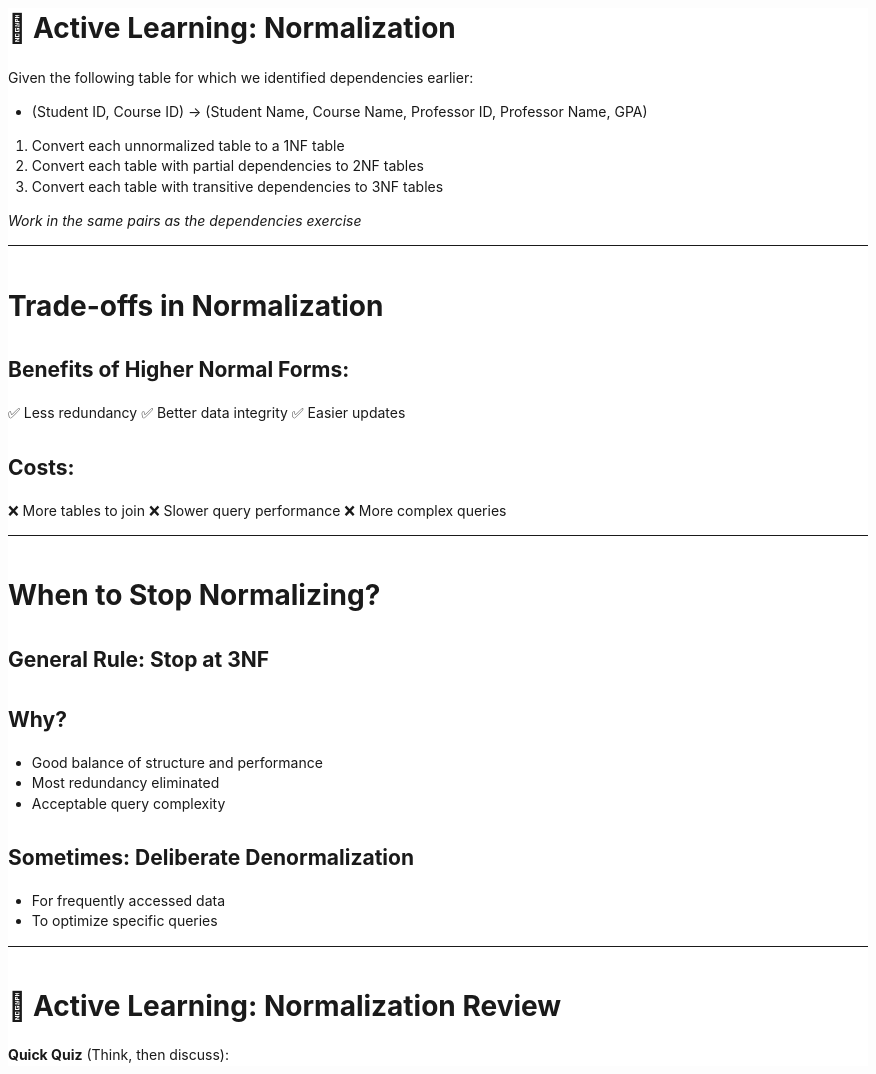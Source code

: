 # 🎯 Active Learning: Normalization

Given the following table for which we identified dependencies earlier:
- (Student ID, Course ID) -> (Student Name, Course Name, Professor ID, Professor Name, GPA)

1. Convert each unnormalized table to a 1NF table
2. Convert each table with partial dependencies to 2NF tables
3. Convert each table with transitive dependencies to 3NF tables

*Work in the same pairs as the dependencies exercise*

---

# Trade-offs in Normalization

## Benefits of Higher Normal Forms:
✅ Less redundancy
✅ Better data integrity
✅ Easier updates

## Costs:
❌ More tables to join
❌ Slower query performance
❌ More complex queries

---

# When to Stop Normalizing?

## General Rule: **Stop at 3NF**

## Why?
- Good balance of structure and performance
- Most redundancy eliminated
- Acceptable query complexity

## Sometimes: **Deliberate Denormalization**
- For frequently accessed data
- To optimize specific queries

---

# 🎯 Active Learning: Normalization Review

**Quick Quiz** (Think, then discuss):
